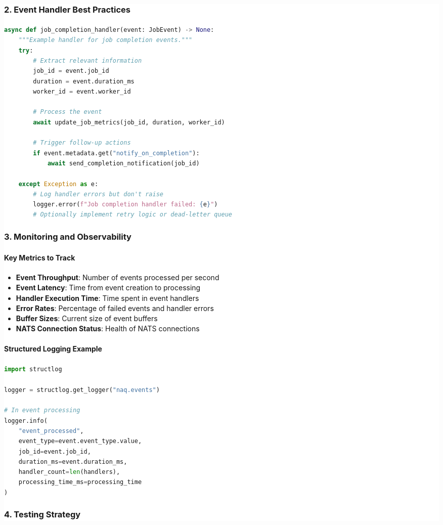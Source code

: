 ### 2. Event Handler Best Practices

```python
async def job_completion_handler(event: JobEvent) -> None:
    """Example handler for job completion events."""
    try:
        # Extract relevant information
        job_id = event.job_id
        duration = event.duration_ms
        worker_id = event.worker_id
        
        # Process the event
        await update_job_metrics(job_id, duration, worker_id)
        
        # Trigger follow-up actions
        if event.metadata.get("notify_on_completion"):
            await send_completion_notification(job_id)
            
    except Exception as e:
        # Log handler errors but don't raise
        logger.error(f"Job completion handler failed: {e}")
        # Optionally implement retry logic or dead-letter queue
```

### 3. Monitoring and Observability

#### Key Metrics to Track
- **Event Throughput**: Number of events processed per second
- **Event Latency**: Time from event creation to processing
- **Handler Execution Time**: Time spent in event handlers
- **Error Rates**: Percentage of failed events and handler errors
- **Buffer Sizes**: Current size of event buffers
- **NATS Connection Status**: Health of NATS connections

#### Structured Logging Example
```python
import structlog

logger = structlog.get_logger("naq.events")

# In event processing
logger.info(
    "event_processed",
    event_type=event.event_type.value,
    job_id=event.job_id,
    duration_ms=event.duration_ms,
    handler_count=len(handlers),
    processing_time_ms=processing_time
)
```

### 4. Testing Strategy
